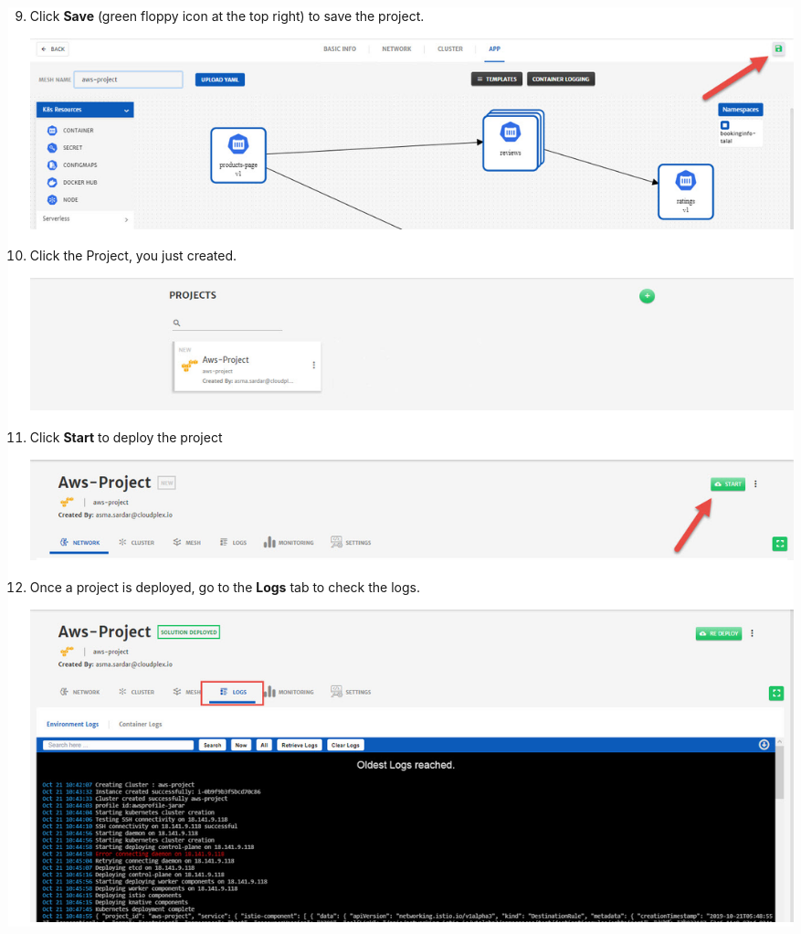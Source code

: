 9. Click **Save** (green floppy icon at the top right) to save the project.

   ![10](imgs/10.jpg)

10. Click the Project, you just created. 

    ![11](imgs/11.jpg)

11. Click **Start** to deploy the project

    ![12](imgs/12.jpg)

12. Once a project is deployed, go to the **Logs** tab to check the logs. 

    ![13](imgs/13.jpg)
